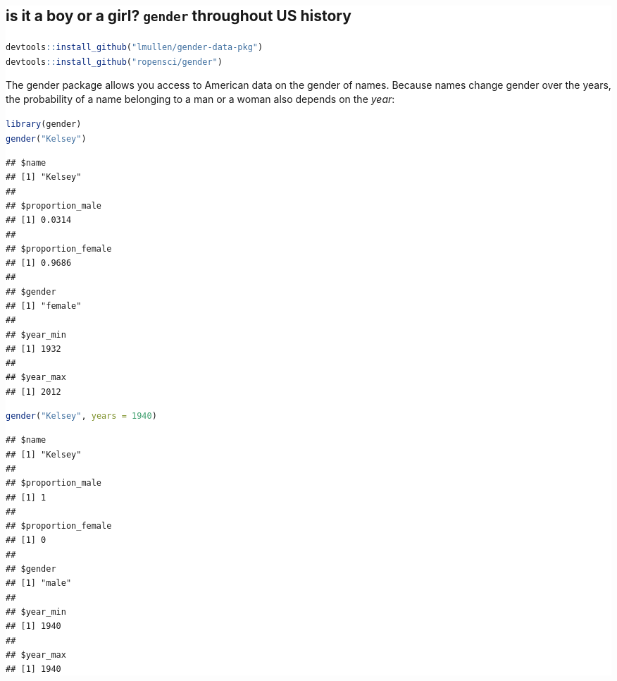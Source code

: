 
## is it a boy or a girl? `gender` throughout US history


```r
devtools::install_github("lmullen/gender-data-pkg")
devtools::install_github("ropensci/gender")
```

The gender package allows you access to American data on the gender of names. Because names change gender over the years, the probability of a name belonging to a man or a woman also depends on the *year*:


```r
library(gender)
gender("Kelsey")
```

```
## $name
## [1] "Kelsey"
## 
## $proportion_male
## [1] 0.0314
## 
## $proportion_female
## [1] 0.9686
## 
## $gender
## [1] "female"
## 
## $year_min
## [1] 1932
## 
## $year_max
## [1] 2012
```

```r
gender("Kelsey", years = 1940)
```

```
## $name
## [1] "Kelsey"
## 
## $proportion_male
## [1] 1
## 
## $proportion_female
## [1] 0
## 
## $gender
## [1] "male"
## 
## $year_min
## [1] 1940
## 
## $year_max
## [1] 1940
```


